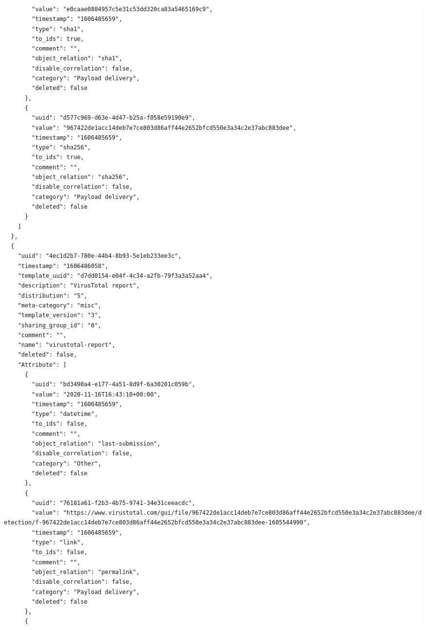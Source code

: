             "value": "e0caae0804957c5e31c53dd320ca83a5465169c9",
            "timestamp": "1606485659",
            "type": "sha1",
            "to_ids": true,
            "comment": "",
            "object_relation": "sha1",
            "disable_correlation": false,
            "category": "Payload delivery",
            "deleted": false
          },
          {
            "uuid": "d577c969-d63e-4d47-b25a-f058e59190e9",
            "value": "967422de1acc14deb7e7ce803d86aff44e2652bfcd550e3a34c2e37abc883dee",
            "timestamp": "1606485659",
            "type": "sha256",
            "to_ids": true,
            "comment": "",
            "object_relation": "sha256",
            "disable_correlation": false,
            "category": "Payload delivery",
            "deleted": false
          }
        ]
      },
      {
        "uuid": "4ec1d2b7-780e-44b4-8b93-5e1eb233ee3c",
        "timestamp": "1606486058",
        "template_uuid": "d7dd0154-e04f-4c34-a2fb-79f3a3a52aa4",
        "description": "VirusTotal report",
        "distribution": "5",
        "meta-category": "misc",
        "template_version": "3",
        "sharing_group_id": "0",
        "comment": "",
        "name": "virustotal-report",
        "deleted": false,
        "Attribute": [
          {
            "uuid": "bd3490a4-e177-4a51-8d9f-6a30201c059b",
            "value": "2020-11-16T16:43:10+00:00",
            "timestamp": "1606485659",
            "type": "datetime",
            "to_ids": false,
            "comment": "",
            "object_relation": "last-submission",
            "disable_correlation": false,
            "category": "Other",
            "deleted": false
          },
          {
            "uuid": "76181a61-f2b3-4b75-9741-34e31ceeacdc",
            "value": "https://www.virustotal.com/gui/file/967422de1acc14deb7e7ce803d86aff44e2652bfcd550e3a34c2e37abc883dee/detection/f-967422de1acc14deb7e7ce803d86aff44e2652bfcd550e3a34c2e37abc883dee-1605544990",
            "timestamp": "1606485659",
            "type": "link",
            "to_ids": false,
            "comment": "",
            "object_relation": "permalink",
            "disable_correlation": false,
            "category": "Payload delivery",
            "deleted": false
          },
          {